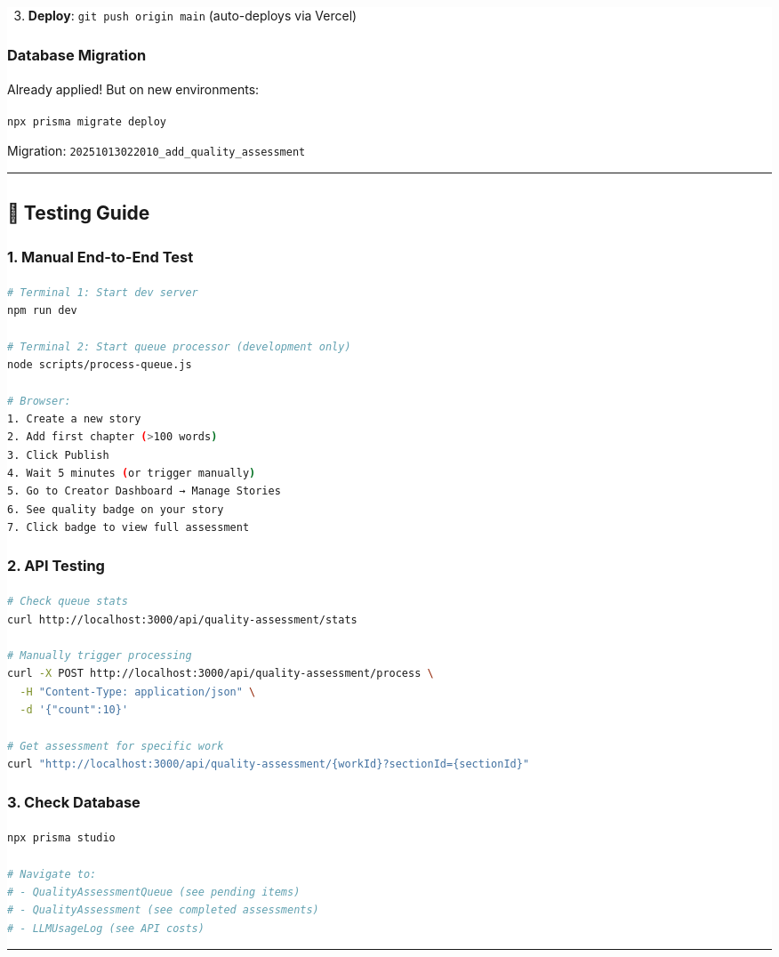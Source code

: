 3. **Deploy**: `git push origin main` (auto-deploys via Vercel)

### Database Migration

Already applied! But on new environments:

```bash
npx prisma migrate deploy
```

Migration: `20251013022010_add_quality_assessment`

---

## 🧪 Testing Guide

### 1. Manual End-to-End Test

```bash
# Terminal 1: Start dev server
npm run dev

# Terminal 2: Start queue processor (development only)
node scripts/process-queue.js

# Browser:
1. Create a new story
2. Add first chapter (>100 words)
3. Click Publish
4. Wait 5 minutes (or trigger manually)
5. Go to Creator Dashboard → Manage Stories
6. See quality badge on your story
7. Click badge to view full assessment
```

### 2. API Testing

```bash
# Check queue stats
curl http://localhost:3000/api/quality-assessment/stats

# Manually trigger processing
curl -X POST http://localhost:3000/api/quality-assessment/process \
  -H "Content-Type: application/json" \
  -d '{"count":10}'

# Get assessment for specific work
curl "http://localhost:3000/api/quality-assessment/{workId}?sectionId={sectionId}"
```

### 3. Check Database

```bash
npx prisma studio

# Navigate to:
# - QualityAssessmentQueue (see pending items)
# - QualityAssessment (see completed assessments)
# - LLMUsageLog (see API costs)
```

---
